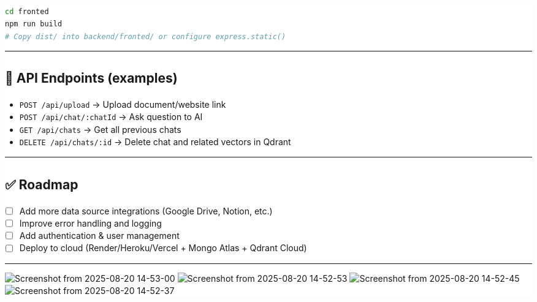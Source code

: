    ```bash
   cd fronted
   npm run build
   # Copy dist/ into backend/fronted/ or configure express.static()
   ```

---

## 📌 API Endpoints (examples)

* `POST /api/upload` → Upload document/website link
* `POST /api/chat/:chatId` → Ask question to AI
* `GET /api/chats` → Get all previous chats
* `DELETE /api/chats/:id` → Delete chat and related vectors in Qdrant

---

## ✅ Roadmap

* [ ] Add more data source integrations (Google Drive, Notion, etc.)
* [ ] Improve error handling and logging
* [ ] Add authentication & user management
* [ ] Deploy to cloud (Render/Heroku/Vercel + Mongo Atlas + Qdrant Cloud)

---



<img width="1842" height="1004" alt="Screenshot from 2025-08-20 14-53-00" src="https://github.com/user-attachments/assets/7521075f-6ba4-49c7-94dd-5475b90bae1c" />
<img width="1842" height="1004" alt="Screenshot from 2025-08-20 14-52-53" src="https://github.com/user-attachments/assets/6c35ce2e-91ac-40f7-9290-d55f0eb2772a" />
<img width="1842" height="1004" alt="Screenshot from 2025-08-20 14-52-45" src="https://github.com/user-attachments/assets/1d5bd55c-a9e7-4f71-881c-19f3de4680f3" />
<img width="1842" height="1004" alt="Screenshot from 2025-08-20 14-52-37" src="https://github.com/user-attachments/assets/34c5712b-b9eb-4f3b-9674-61e0818b4aab" />
